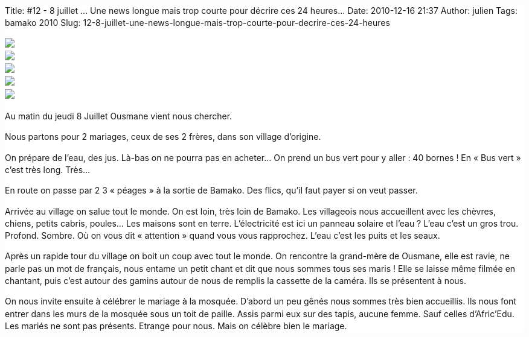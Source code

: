 Title: #12 - 8 juillet ... Une news longue mais trop courte pour décrire ces 24 heures...
Date: 2010-12-16 21:37
Author: julien
Tags: bamako 2010
Slug: 12-8-juillet-une-news-longue-mais-trop-courte-pour-decrire-ces-24-heures

[![](http://4.bp.blogspot.com/_tav7TaMvWUo/TEQItkDzubI/AAAAAAAAACI/NpZ-GpuTpgg/s200/IMGP5674a.JPG)](http://4.bp.blogspot.com/_tav7TaMvWUo/TEQItkDzubI/AAAAAAAAACI/NpZ-GpuTpgg/s1600/IMGP5674a.JPG)  
[![](http://2.bp.blogspot.com/_tav7TaMvWUo/TEQGp_P49WI/AAAAAAAAACA/6efwzh-_PnM/s200/IMGP5665a.JPG)](http://2.bp.blogspot.com/_tav7TaMvWUo/TEQGp_P49WI/AAAAAAAAACA/6efwzh-_PnM/s1600/IMGP5665a.JPG)  
[![](http://1.bp.blogspot.com/_tav7TaMvWUo/TEQFiPWC4GI/AAAAAAAAAB4/9oJF-Gh9Pu8/s200/IMGP5658a.JPG)](http://1.bp.blogspot.com/_tav7TaMvWUo/TEQFiPWC4GI/AAAAAAAAAB4/9oJF-Gh9Pu8/s1600/IMGP5658a.JPG)  
[![](http://4.bp.blogspot.com/_tav7TaMvWUo/TEQEyGBdXAI/AAAAAAAAABw/OAq9p9RTn1s/s200/IMGP5638a.JPG)](http://4.bp.blogspot.com/_tav7TaMvWUo/TEQEyGBdXAI/AAAAAAAAABw/OAq9p9RTn1s/s1600/IMGP5638a.JPG)  
[![](http://2.bp.blogspot.com/_tav7TaMvWUo/TEQDqyvYVZI/AAAAAAAAABo/U86l9_KSd8E/s200/IMGP5592a.JPG)](http://2.bp.blogspot.com/_tav7TaMvWUo/TEQDqyvYVZI/AAAAAAAAABo/U86l9_KSd8E/s1600/IMGP5592a.JPG)

Au matin du jeudi 8 Juillet Ousmane vient nous chercher.

</p>
Nous partons pour 2 mariages, ceux de ses 2 frères, dans son village
d’origine.

</p>
On prépare de l’eau, des jus. Là-bas on ne pourra pas en acheter… On
prend un bus vert pour y aller : 40 bornes ! En « Bus vert » c’est très
long. Très…

</p>
En route on passe par 2 3 « péages » à la sortie de Bamako. Des flics,
qu’il faut payer si on veut passer.

</p>
Arrivée au village on salue tout le monde. On est loin, très loin de
Bamako. Les villageois nous accueillent avec les chèvres, chiens, petits
cabris, poules… Les maisons sont en terre. L’électricité est ici un
panneau solaire et l’eau ? L’eau c’est un gros trou. Profond. Sombre. Où
on vous dit « attention » quand vous vous rapprochez. L’eau c’est les
puits et les seaux.

</p>
Après un rapide tour du village on boit un coup avec tout le monde. On
rencontre la grand-mère de Ousmane, elle est ravie, ne parle pas un mot
de français, nous entame un petit chant et dit que nous sommes tous ses
maris ! Elle se laisse même filmée en chantant, puis c’est autour des
gamins autour de nous de remplis la cassette de la caméra. Ils se
présentent à nous.

</p>
On nous invite ensuite à célébrer le mariage à la mosquée. D’abord un
peu gênés nous sommes très bien accueillis. Ils nous font entrer dans
les murs de la mosquée sous un toit de paille. Assis parmi eux sur des
tapis, aucune femme. Sauf celles d’Afric’Edu. Les mariés ne sont pas
présents. Etrange pour nous. Mais on célèbre bien le mariage.
